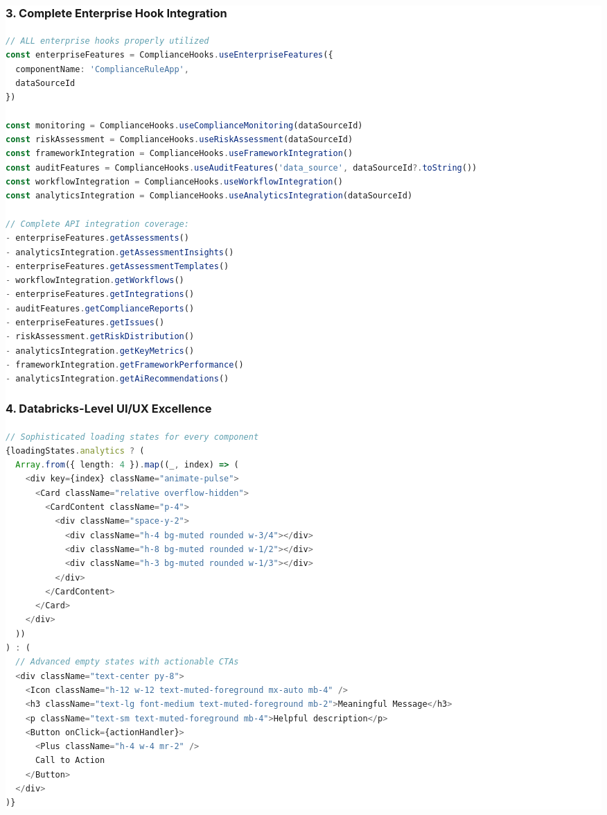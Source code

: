 ### **3. Complete Enterprise Hook Integration**
```typescript
// ALL enterprise hooks properly utilized
const enterpriseFeatures = ComplianceHooks.useEnterpriseFeatures({
  componentName: 'ComplianceRuleApp',
  dataSourceId
})

const monitoring = ComplianceHooks.useComplianceMonitoring(dataSourceId)
const riskAssessment = ComplianceHooks.useRiskAssessment(dataSourceId)
const frameworkIntegration = ComplianceHooks.useFrameworkIntegration()
const auditFeatures = ComplianceHooks.useAuditFeatures('data_source', dataSourceId?.toString())
const workflowIntegration = ComplianceHooks.useWorkflowIntegration()
const analyticsIntegration = ComplianceHooks.useAnalyticsIntegration(dataSourceId)

// Complete API integration coverage:
- enterpriseFeatures.getAssessments()
- analyticsIntegration.getAssessmentInsights()
- enterpriseFeatures.getAssessmentTemplates()
- workflowIntegration.getWorkflows()
- enterpriseFeatures.getIntegrations()
- auditFeatures.getComplianceReports()
- enterpriseFeatures.getIssues()
- riskAssessment.getRiskDistribution()
- analyticsIntegration.getKeyMetrics()
- frameworkIntegration.getFrameworkPerformance()
- analyticsIntegration.getAiRecommendations()
```

### **4. Databricks-Level UI/UX Excellence**
```typescript
// Sophisticated loading states for every component
{loadingStates.analytics ? (
  Array.from({ length: 4 }).map((_, index) => (
    <div key={index} className="animate-pulse">
      <Card className="relative overflow-hidden">
        <CardContent className="p-4">
          <div className="space-y-2">
            <div className="h-4 bg-muted rounded w-3/4"></div>
            <div className="h-8 bg-muted rounded w-1/2"></div>
            <div className="h-3 bg-muted rounded w-1/3"></div>
          </div>
        </CardContent>
      </Card>
    </div>
  ))
) : (
  // Advanced empty states with actionable CTAs
  <div className="text-center py-8">
    <Icon className="h-12 w-12 text-muted-foreground mx-auto mb-4" />
    <h3 className="text-lg font-medium text-muted-foreground mb-2">Meaningful Message</h3>
    <p className="text-sm text-muted-foreground mb-4">Helpful description</p>
    <Button onClick={actionHandler}>
      <Plus className="h-4 w-4 mr-2" />
      Call to Action
    </Button>
  </div>
)}
```
